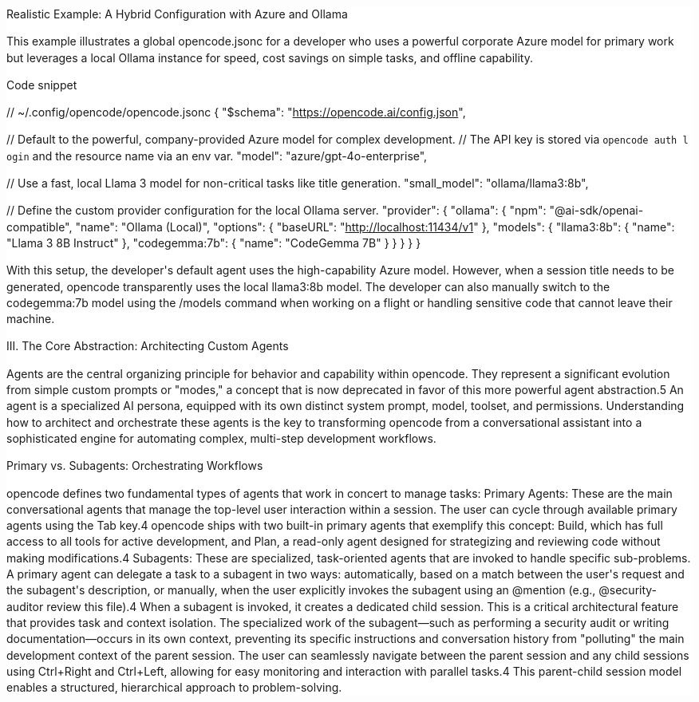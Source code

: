 Realistic Example: A Hybrid Configuration with Azure and Ollama

This example illustrates a global opencode.jsonc for a developer who uses a powerful corporate Azure model for primary work but leverages a local Ollama instance for speed, cost savings on simple tasks, and offline capability.

Code snippet

// ~/.config/opencode/opencode.jsonc
{
  "$schema": "<https://opencode.ai/config.json>",

  // Default to the powerful, company-provided Azure model for complex development.
  // The API key is stored via `opencode auth login` and the resource name via an env var.
  "model": "azure/gpt-4o-enterprise",

  // Use a fast, local Llama 3 model for non-critical tasks like title generation.
  "small_model": "ollama/llama3:8b",

  // Define the custom provider configuration for the local Ollama server.
  "provider": {
    "ollama": {
      "npm": "@ai-sdk/openai-compatible",
      "name": "Ollama (Local)",
      "options": {
        "baseURL": "<http://localhost:11434/v1>"
      },
      "models": {
        "llama3:8b": { "name": "Llama 3 8B Instruct" },
        "codegemma:7b": { "name": "CodeGemma 7B" }
      }
    }
  }
}

With this setup, the developer's default agent uses the high-capability Azure model. However, when a session title needs to be generated, opencode transparently uses the local llama3:8b model. The developer can also manually switch to the codegemma:7b model using the /models command when working on a flight or handling sensitive code that cannot leave their machine.

III. The Core Abstraction: Architecting Custom Agents

Agents are the central organizing principle for behavior and capability within opencode. They represent a significant evolution from simple custom prompts or "modes," a concept that is now deprecated in favor of this more powerful agent abstraction.5 An agent is a specialized AI persona, equipped with its own distinct system prompt, model, toolset, and permissions. Understanding how to architect and orchestrate these agents is the key to transforming opencode from a conversational assistant into a sophisticated engine for automating complex, multi-step development workflows.

Primary vs. Subagents: Orchestrating Workflows

opencode defines two fundamental types of agents that work in concert to manage tasks:
Primary Agents: These are the main conversational agents that manage the top-level user interaction within a session. The user can cycle through available primary agents using the Tab key.4 opencode ships with two built-in primary agents that exemplify this concept: Build, which has full access to all tools for active development, and Plan, a read-only agent designed for strategizing and reviewing code without making modifications.4
Subagents: These are specialized, task-oriented agents that are invoked to handle specific sub-problems. A primary agent can delegate a task to a subagent in two ways: automatically, based on a match between the user's request and the subagent's description, or manually, when the user explicitly invokes the subagent using an @mention (e.g., @security-auditor review this file).4
When a subagent is invoked, it creates a dedicated child session. This is a critical architectural feature that provides task and context isolation. The specialized work of the subagent—such as performing a security audit or writing documentation—occurs in its own context, preventing its specific instructions and conversation history from "polluting" the main development context of the parent session. The user can seamlessly navigate between the parent session and any child sessions using Ctrl+Right and Ctrl+Left, allowing for easy monitoring and interaction with parallel tasks.4 This parent-child session model enables a structured, hierarchical approach to problem-solving.
